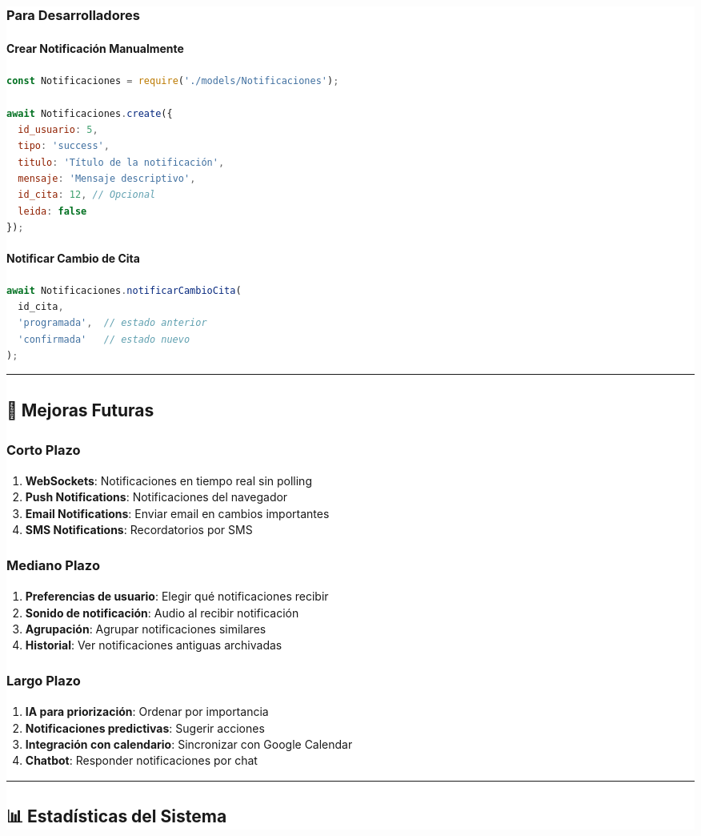 ### Para Desarrolladores

#### Crear Notificación Manualmente
```javascript
const Notificaciones = require('./models/Notificaciones');

await Notificaciones.create({
  id_usuario: 5,
  tipo: 'success',
  titulo: 'Título de la notificación',
  mensaje: 'Mensaje descriptivo',
  id_cita: 12, // Opcional
  leida: false
});
```

#### Notificar Cambio de Cita
```javascript
await Notificaciones.notificarCambioCita(
  id_cita,
  'programada',  // estado anterior
  'confirmada'   // estado nuevo
);
```

---

## 🔮 Mejoras Futuras

### Corto Plazo
1. **WebSockets**: Notificaciones en tiempo real sin polling
2. **Push Notifications**: Notificaciones del navegador
3. **Email Notifications**: Enviar email en cambios importantes
4. **SMS Notifications**: Recordatorios por SMS

### Mediano Plazo
1. **Preferencias de usuario**: Elegir qué notificaciones recibir
2. **Sonido de notificación**: Audio al recibir notificación
3. **Agrupación**: Agrupar notificaciones similares
4. **Historial**: Ver notificaciones antiguas archivadas

### Largo Plazo
1. **IA para priorización**: Ordenar por importancia
2. **Notificaciones predictivas**: Sugerir acciones
3. **Integración con calendario**: Sincronizar con Google Calendar
4. **Chatbot**: Responder notificaciones por chat

---

## 📊 Estadísticas del Sistema
